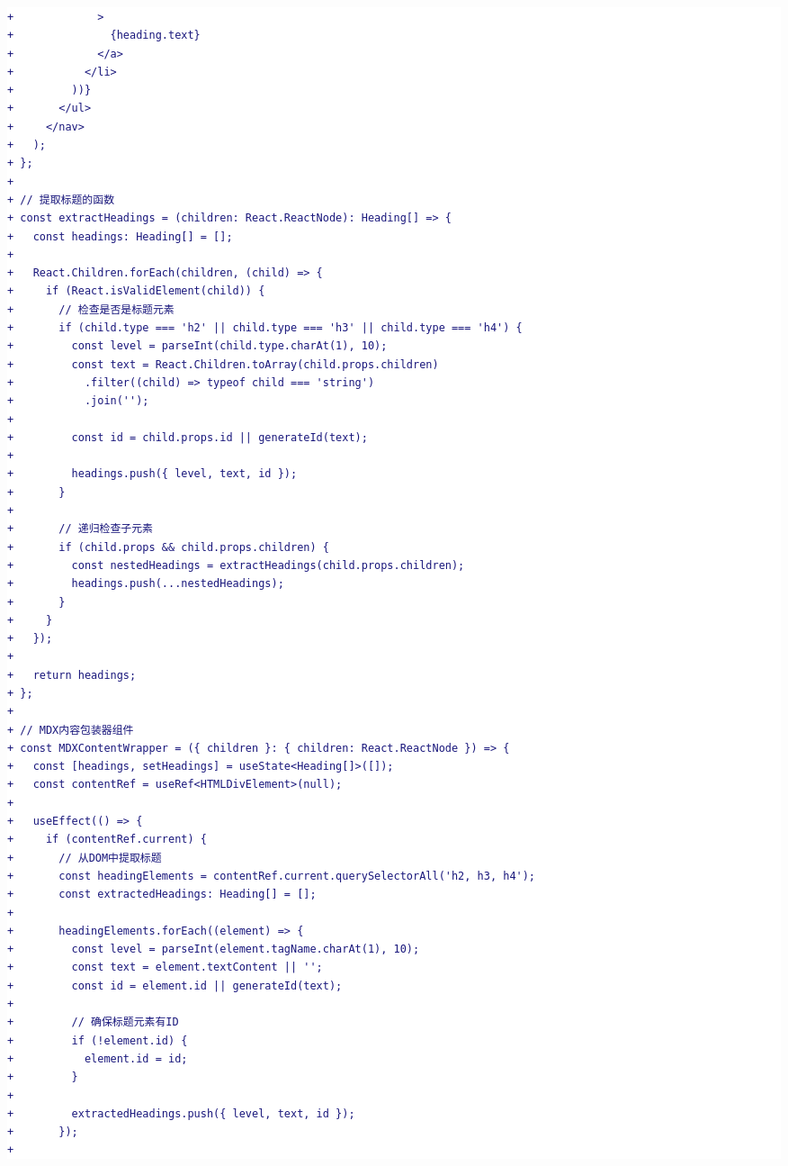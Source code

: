 ```diff
+             >
+               {heading.text}
+             </a>
+           </li>
+         ))}
+       </ul>
+     </nav>
+   );
+ };
+ 
+ // 提取标题的函数
+ const extractHeadings = (children: React.ReactNode): Heading[] => {
+   const headings: Heading[] = [];
+   
+   React.Children.forEach(children, (child) => {
+     if (React.isValidElement(child)) {
+       // 检查是否是标题元素
+       if (child.type === 'h2' || child.type === 'h3' || child.type === 'h4') {
+         const level = parseInt(child.type.charAt(1), 10);
+         const text = React.Children.toArray(child.props.children)
+           .filter((child) => typeof child === 'string')
+           .join('');
+         
+         const id = child.props.id || generateId(text);
+         
+         headings.push({ level, text, id });
+       }
+       
+       // 递归检查子元素
+       if (child.props && child.props.children) {
+         const nestedHeadings = extractHeadings(child.props.children);
+         headings.push(...nestedHeadings);
+       }
+     }
+   });
+   
+   return headings;
+ };
+ 
+ // MDX内容包装器组件
+ const MDXContentWrapper = ({ children }: { children: React.ReactNode }) => {
+   const [headings, setHeadings] = useState<Heading[]>([]);
+   const contentRef = useRef<HTMLDivElement>(null);
+   
+   useEffect(() => {
+     if (contentRef.current) {
+       // 从DOM中提取标题
+       const headingElements = contentRef.current.querySelectorAll('h2, h3, h4');
+       const extractedHeadings: Heading[] = [];
+       
+       headingElements.forEach((element) => {
+         const level = parseInt(element.tagName.charAt(1), 10);
+         const text = element.textContent || '';
+         const id = element.id || generateId(text);
+         
+         // 确保标题元素有ID
+         if (!element.id) {
+           element.id = id;
+         }
+         
+         extractedHeadings.push({ level, text, id });
+       });
+       
```